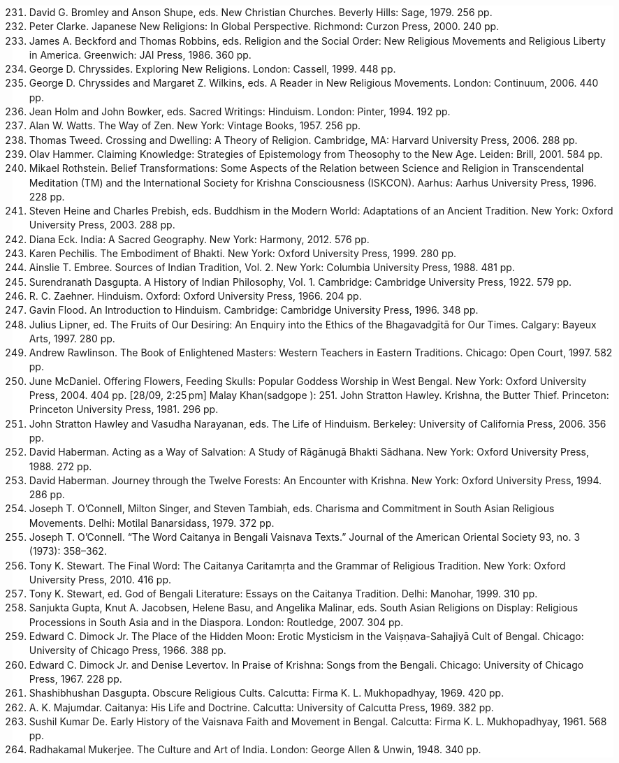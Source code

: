 231. David G. Bromley and Anson Shupe, eds. New Christian Churches. Beverly Hills: Sage, 1979. 256 pp. 
232. Peter Clarke. Japanese New Religions: In Global Perspective. Richmond: Curzon Press, 2000. 240 pp. 
233. James A. Beckford and Thomas Robbins, eds. Religion and the Social Order: New Religious Movements and Religious Liberty in America. Greenwich: JAI Press, 1986. 360 pp. 
234. George D. Chryssides. Exploring New Religions. London: Cassell, 1999. 448 pp. 
235. George D. Chryssides and Margaret Z. Wilkins, eds. A Reader in New Religious Movements. London: Continuum, 2006. 440 pp. 
236. Jean Holm and John Bowker, eds. Sacred Writings: Hinduism. London: Pinter, 1994. 192 pp. 
237. Alan W. Watts. The Way of Zen. New York: Vintage Books, 1957. 256 pp. 
238. Thomas Tweed. Crossing and Dwelling: A Theory of Religion. Cambridge, MA: Harvard University Press, 2006. 288 pp. 
239. Olav Hammer. Claiming Knowledge: Strategies of Epistemology from Theosophy to the New Age. Leiden: Brill, 2001. 584 pp. 
240. Mikael Rothstein. Belief Transformations: Some Aspects of the Relation between Science and Religion in Transcendental Meditation (TM) and the International Society for Krishna Consciousness (ISKCON). Aarhus: Aarhus University Press, 1996. 228 pp. 
241. Steven Heine and Charles Prebish, eds. Buddhism in the Modern World: Adaptations of an Ancient Tradition. New York: Oxford University Press, 2003. 288 pp. 
242. Diana Eck. India: A Sacred Geography. New York: Harmony, 2012. 576 pp. 
243. Karen Pechilis. The Embodiment of Bhakti. New York: Oxford University Press, 1999. 280 pp. 
244. Ainslie T. Embree. Sources of Indian Tradition, Vol. 2. New York: Columbia University Press, 1988. 481 pp. 
245. Surendranath Dasgupta. A History of Indian Philosophy, Vol. 1. Cambridge: Cambridge University Press, 1922. 579 pp. 
246. R. C. Zaehner. Hinduism. Oxford: Oxford University Press, 1966. 204 pp. 
247. Gavin Flood. An Introduction to Hinduism. Cambridge: Cambridge University Press, 1996. 348 pp. 
248. Julius Lipner, ed. The Fruits of Our Desiring: An Enquiry into the Ethics of the Bhagavadgītā for Our Times. Calgary: Bayeux Arts, 1997. 280 pp. 
249. Andrew Rawlinson. The Book of Enlightened Masters: Western Teachers in Eastern Traditions. Chicago: Open Court, 1997. 582 pp. 
250. June McDaniel. Offering Flowers, Feeding Skulls: Popular Goddess Worship in West Bengal. New York: Oxford University Press, 2004. 404 pp. 
[28/09, 2:25 pm] Malay Khan(sadgope ): 251. John Stratton Hawley. Krishna, the Butter Thief. Princeton: Princeton University Press, 1981. 296 pp. 
252. John Stratton Hawley and Vasudha Narayanan, eds. The Life of Hinduism. Berkeley: University of California Press, 2006. 356 pp. 
253. David Haberman. Acting as a Way of Salvation: A Study of Rāgānugā Bhakti Sādhana. New York: Oxford University Press, 1988. 272 pp. 
254. David Haberman. Journey through the Twelve Forests: An Encounter with Krishna. New York: Oxford University Press, 1994. 286 pp. 
255. Joseph T. O’Connell, Milton Singer, and Steven Tambiah, eds. Charisma and Commitment in South Asian Religious Movements. Delhi: Motilal Banarsidass, 1979. 372 pp. 
256. Joseph T. O’Connell. “The Word Caitanya in Bengali Vaisnava Texts.” Journal of the American Oriental Society 93, no. 3 (1973): 358–362. 
257. Tony K. Stewart. The Final Word: The Caitanya Caritamṛta and the Grammar of Religious Tradition. New York: Oxford University Press, 2010. 416 pp. 
258. Tony K. Stewart, ed. God of Bengali Literature: Essays on the Caitanya Tradition. Delhi: Manohar, 1999. 310 pp. 
259. Sanjukta Gupta, Knut A. Jacobsen, Helene Basu, and Angelika Malinar, eds. South Asian Religions on Display: Religious Processions in South Asia and in the Diaspora. London: Routledge, 2007. 304 pp. 
260. Edward C. Dimock Jr. The Place of the Hidden Moon: Erotic Mysticism in the Vaiṣṇava-Sahajiyā Cult of Bengal. Chicago: University of Chicago Press, 1966. 388 pp. 
261. Edward C. Dimock Jr. and Denise Levertov. In Praise of Krishna: Songs from the Bengali. Chicago: University of Chicago Press, 1967. 228 pp. 
262. Shashibhushan Dasgupta. Obscure Religious Cults. Calcutta: Firma K. L. Mukhopadhyay, 1969. 420 pp. 
263. A. K. Majumdar. Caitanya: His Life and Doctrine. Calcutta: University of Calcutta Press, 1969. 382 pp. 
264. Sushil Kumar De. Early History of the Vaisnava Faith and Movement in Bengal. Calcutta: Firma K. L. Mukhopadhyay, 1961. 568 pp. 
265. Radhakamal Mukerjee. The Culture and Art of India. London: George Allen & Unwin, 1948. 340 pp. 